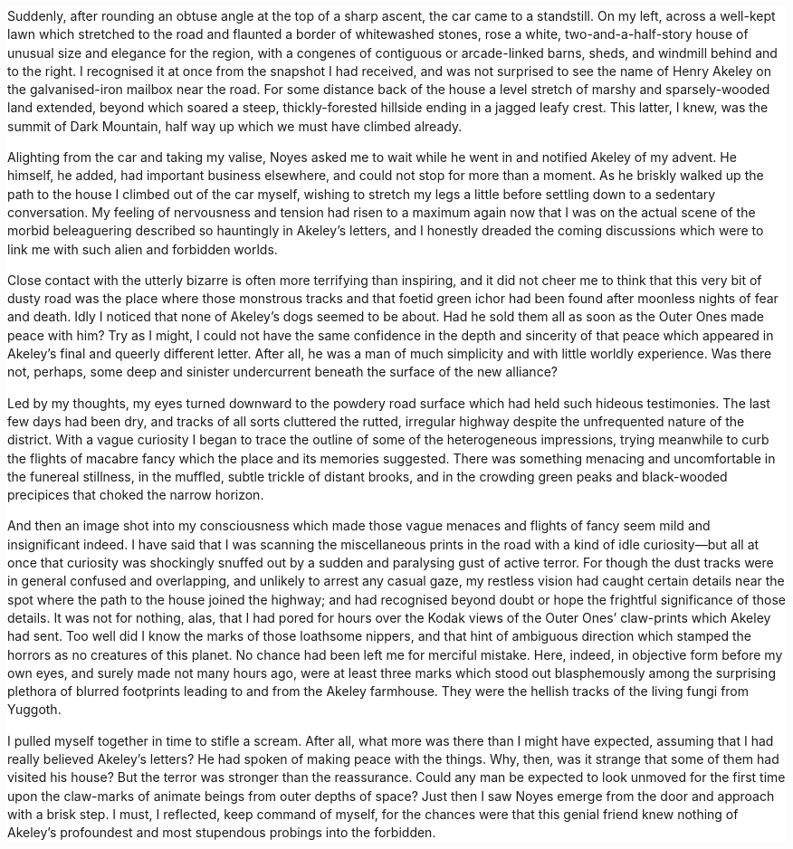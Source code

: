 Suddenly, after rounding an obtuse angle at the top of a sharp ascent, the car came to a standstill. On my left, across a well-kept lawn which stretched to the road and flaunted a border of whitewashed stones, rose a white, two-and-a-half-story house of unusual size and elegance for the region, with a congenes of contiguous or arcade-linked barns, sheds, and windmill behind and to the right. I recognised it at once from the snapshot I had received, and was not surprised to see the name of Henry Akeley on the galvanised-iron mailbox near the road. For some distance back of the house a level stretch of marshy and sparsely-wooded land extended, beyond which soared a steep, thickly-forested hillside ending in a jagged leafy crest. This latter, I knew, was the summit of Dark Mountain, half way up which we must have climbed already.

Alighting from the car and taking my valise, Noyes asked me to wait while he went in and notified Akeley of my advent. He himself, he added, had important business elsewhere, and could not stop for more than a moment. As he briskly walked up the path to the house I climbed out of the car myself, wishing to stretch my legs a little before settling down to a sedentary conversation. My feeling of nervousness and tension had risen to a maximum again now that I was on the actual scene of the morbid beleaguering described so hauntingly in Akeley’s letters, and I honestly dreaded the coming discussions which were to link me with such alien and forbidden worlds.

Close contact with the utterly bizarre is often more terrifying than inspiring, and it did not cheer me to think that this very bit of dusty road was the place where those monstrous tracks and that foetid green ichor had been found after moonless nights of fear and death. Idly I noticed that none of Akeley’s dogs seemed to be about. Had he sold them all as soon as the Outer Ones made peace with him? Try as I might, I could not have the same confidence in the depth and sincerity of that peace which appeared in Akeley’s final and queerly different letter. After all, he was a man of much simplicity and with little worldly experience. Was there not, perhaps, some deep and sinister undercurrent beneath the surface of the new alliance?

Led by my thoughts, my eyes turned downward to the powdery road surface which had held such hideous testimonies. The last few days had been dry, and tracks of all sorts cluttered the rutted, irregular highway despite the unfrequented nature of the district. With a vague curiosity I began to trace the outline of some of the heterogeneous impressions, trying meanwhile to curb the flights of macabre fancy which the place and its memories suggested. There was something menacing and uncomfortable in the funereal stillness, in the muffled, subtle trickle of distant brooks, and in the crowding green peaks and black-wooded precipices that choked the narrow horizon.

And then an image shot into my consciousness which made those vague menaces and flights of fancy seem mild and insignificant indeed. I have said that I was scanning the miscellaneous prints in the road with a kind of idle curiosity—but all at once that curiosity was shockingly snuffed out by a sudden and paralysing gust of active terror. For though the dust tracks were in general confused and overlapping, and unlikely to arrest any casual gaze, my restless vision had caught certain details near the spot where the path to the house joined the highway; and had recognised beyond doubt or hope the frightful significance of those details. It was not for nothing, alas, that I had pored for hours over the Kodak views of the Outer Ones’ claw-prints which Akeley had sent. Too well did I know the marks of those loathsome nippers, and that hint of ambiguous direction which stamped the horrors as no creatures of this planet. No chance had been left me for merciful mistake. Here, indeed, in objective form before my own eyes, and surely made not many hours ago, were at least three marks which stood out blasphemously among the surprising plethora of blurred footprints leading to and from the Akeley farmhouse. They were the hellish tracks of the living fungi from Yuggoth.

I pulled myself together in time to stifle a scream. After all, what more was there than I might have expected, assuming that I had really believed Akeley’s letters? He had spoken of making peace with the things. Why, then, was it strange that some of them had visited his house? But the terror was stronger than the reassurance. Could any man be expected to look unmoved for the first time upon the claw-marks of animate beings from outer depths of space? Just then I saw Noyes emerge from the door and approach with a brisk step. I must, I reflected, keep command of myself, for the chances were that this genial friend knew nothing of Akeley’s profoundest and most stupendous probings into the forbidden.
